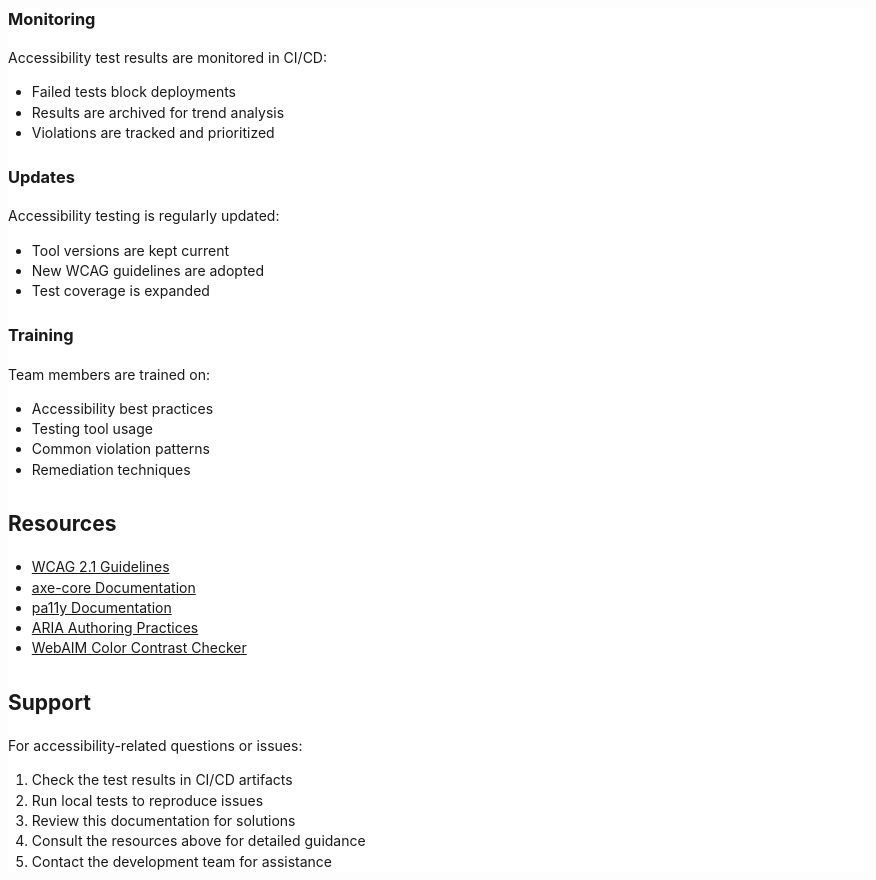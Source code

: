 ### Monitoring

Accessibility test results are monitored in CI/CD:

- Failed tests block deployments
- Results are archived for trend analysis
- Violations are tracked and prioritized

### Updates

Accessibility testing is regularly updated:

- Tool versions are kept current
- New WCAG guidelines are adopted
- Test coverage is expanded

### Training

Team members are trained on:

- Accessibility best practices
- Testing tool usage
- Common violation patterns
- Remediation techniques

## Resources

- [WCAG 2.1 Guidelines](https://www.w3.org/WAI/WCAG21/quickref/)
- [axe-core Documentation](https://github.com/dequelabs/axe-core)
- [pa11y Documentation](https://github.com/pa11y/pa11y)
- [ARIA Authoring Practices](https://www.w3.org/WAI/ARIA/apg/)
- [WebAIM Color Contrast Checker](https://webaim.org/resources/contrastchecker/)

## Support

For accessibility-related questions or issues:

1. Check the test results in CI/CD artifacts
2. Run local tests to reproduce issues
3. Review this documentation for solutions
4. Consult the resources above for detailed guidance
5. Contact the development team for assistance
